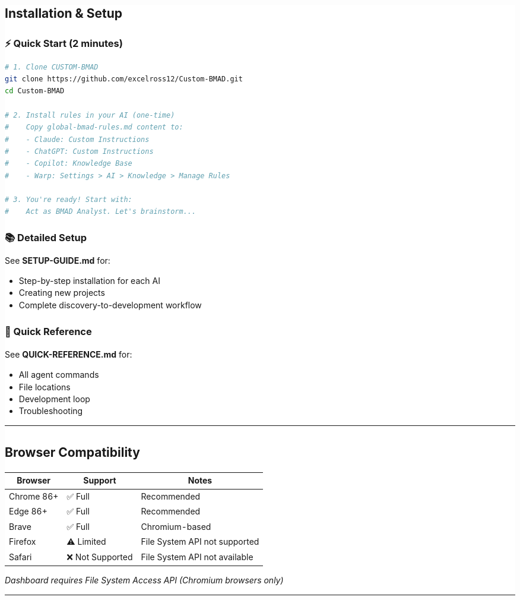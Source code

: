 ## Installation & Setup

### ⚡ Quick Start (2 minutes)

```bash
# 1. Clone CUSTOM-BMAD
git clone https://github.com/excelross12/Custom-BMAD.git
cd Custom-BMAD

# 2. Install rules in your AI (one-time)
#    Copy global-bmad-rules.md content to:
#    - Claude: Custom Instructions
#    - ChatGPT: Custom Instructions  
#    - Copilot: Knowledge Base
#    - Warp: Settings > AI > Knowledge > Manage Rules

# 3. You're ready! Start with:
#    Act as BMAD Analyst. Let's brainstorm...
```

### 📚 Detailed Setup

See **SETUP-GUIDE.md** for:
- Step-by-step installation for each AI
- Creating new projects
- Complete discovery-to-development workflow

### 🚀 Quick Reference

See **QUICK-REFERENCE.md** for:
- All agent commands
- File locations
- Development loop
- Troubleshooting

---

## Browser Compatibility

| Browser | Support | Notes |
|---------|---------|-------|
| Chrome 86+ | ✅ Full | Recommended |
| Edge 86+ | ✅ Full | Recommended |
| Brave | ✅ Full | Chromium-based |
| Firefox | ⚠️ Limited | File System API not supported |
| Safari | ❌ Not Supported | File System API not available |

*Dashboard requires File System Access API (Chromium browsers only)*

---